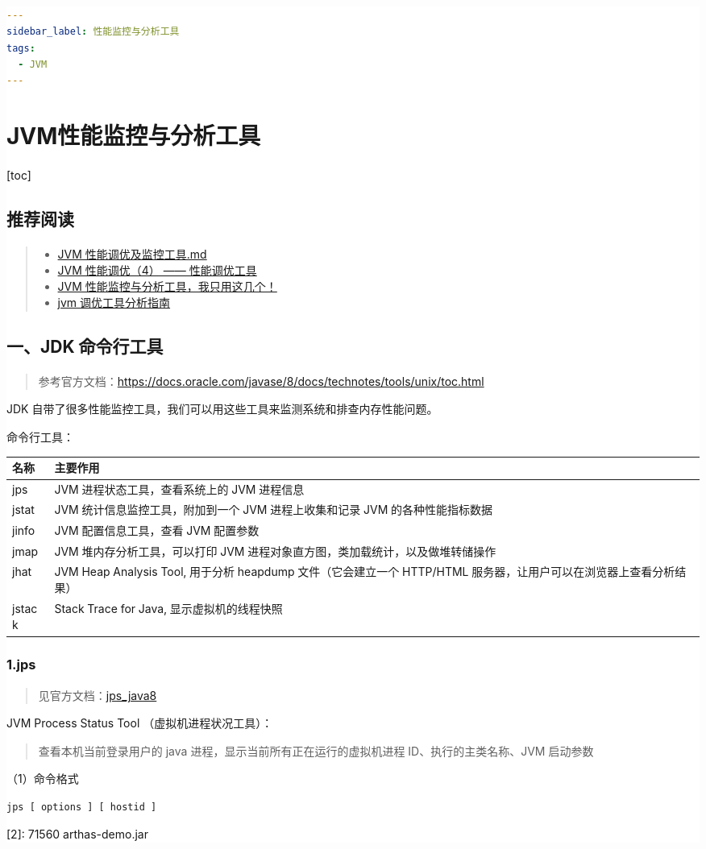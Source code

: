 ```yaml
---
sidebar_label: 性能监控与分析工具
tags:
  - JVM
---
```


# JVM性能监控与分析工具

[toc]

## 推荐阅读

> - [JVM 性能调优及监控工具.md](https://gist.github.com/iamsixer/e7c1b1d459f52effd1c345870387a2c3)
> - [JVM 性能调优（4） —— 性能调优工具](https://www.cnblogs.com/chiangchou/p/jvm-4.html)
> - [JVM 性能监控与分析工具，我只用这几个！](https://mp.weixin.qq.com/s/iqlzfq_niGBBGeDz7iNTDg)
> - [jvm 调优工具分析指南](https://juejin.cn/post/6844903501269729288)

## 一、JDK 命令行工具

> 参考官方文档：<https://docs.oracle.com/javase/8/docs/technotes/tools/unix/toc.html>

JDK 自带了很多性能监控工具，我们可以用这些工具来监测系统和排查内存性能问题。

命令行工具：

| 名称   | 主要作用                                                                                                          |
| :----- | :---------------------------------------------------------------------------------------------------------------- |
| jps    | JVM 进程状态工具，查看系统上的 JVM 进程信息                                                                       |
| jstat  | JVM 统计信息监控工具，附加到一个 JVM 进程上收集和记录 JVM 的各种性能指标数据                                      |
| jinfo  | JVM 配置信息工具，查看 JVM 配置参数                                                                               |
| jmap   | JVM 堆内存分析工具，可以打印 JVM 进程对象直方图，类加载统计，以及做堆转储操作                                     |
| jhat   | JVM Heap Analysis Tool, 用于分析 heapdump 文件（它会建立一个 HTTP/HTML 服务器，让用户可以在浏览器上查看分析结果） |
| jstack | Stack Trace for Java, 显示虚拟机的线程快照                                                                        |

### 1.jps

> 见官方文档：[jps_java8](https://docs.oracle.com/javase/8/docs/technotes/tools/unix/jps.html#CHDCGECD)

JVM Process Status Tool （虚拟机进程状况工具）：

> 查看本机当前登录用户的 java 进程，显示当前所有正在运行的虚拟机进程 ID、执行的主类名称、JVM 启动参数

（1）命令格式

```bash
jps [ options ] [ hostid ]
```


  [2]: 71560 arthas-demo.jar